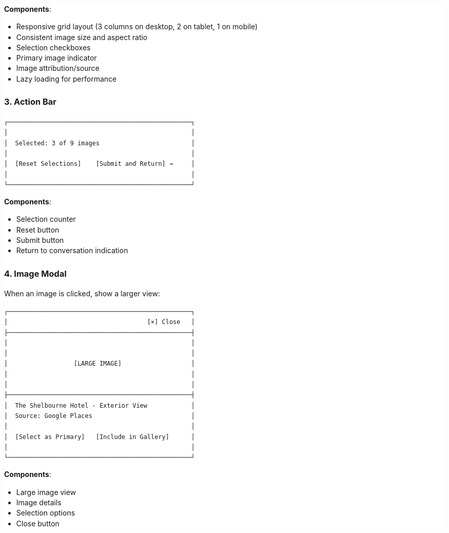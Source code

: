 
**Components**:
- Responsive grid layout (3 columns on desktop, 2 on tablet, 1 on mobile)
- Consistent image size and aspect ratio
- Selection checkboxes
- Primary image indicator
- Image attribution/source
- Lazy loading for performance

### 3. Action Bar

```
┌──────────────────────────────────────────────────┐
│                                                  │
│  Selected: 3 of 9 images                         │
│                                                  │
│  [Reset Selections]    [Submit and Return] →     │
│                                                  │
└──────────────────────────────────────────────────┘
```

**Components**:
- Selection counter
- Reset button
- Submit button
- Return to conversation indication

### 4. Image Modal

When an image is clicked, show a larger view:

```
┌──────────────────────────────────────────────────┐
│                                      [×] Close   │
├──────────────────────────────────────────────────┤
│                                                  │
│                                                  │
│                  [LARGE IMAGE]                   │
│                                                  │
│                                                  │
├──────────────────────────────────────────────────┤
│  The Shelbourne Hotel - Exterior View            │
│  Source: Google Places                           │
│                                                  │
│  [Select as Primary]   [Include in Gallery]      │
│                                                  │
└──────────────────────────────────────────────────┘
```

**Components**:
- Large image view
- Image details
- Selection options
- Close button
